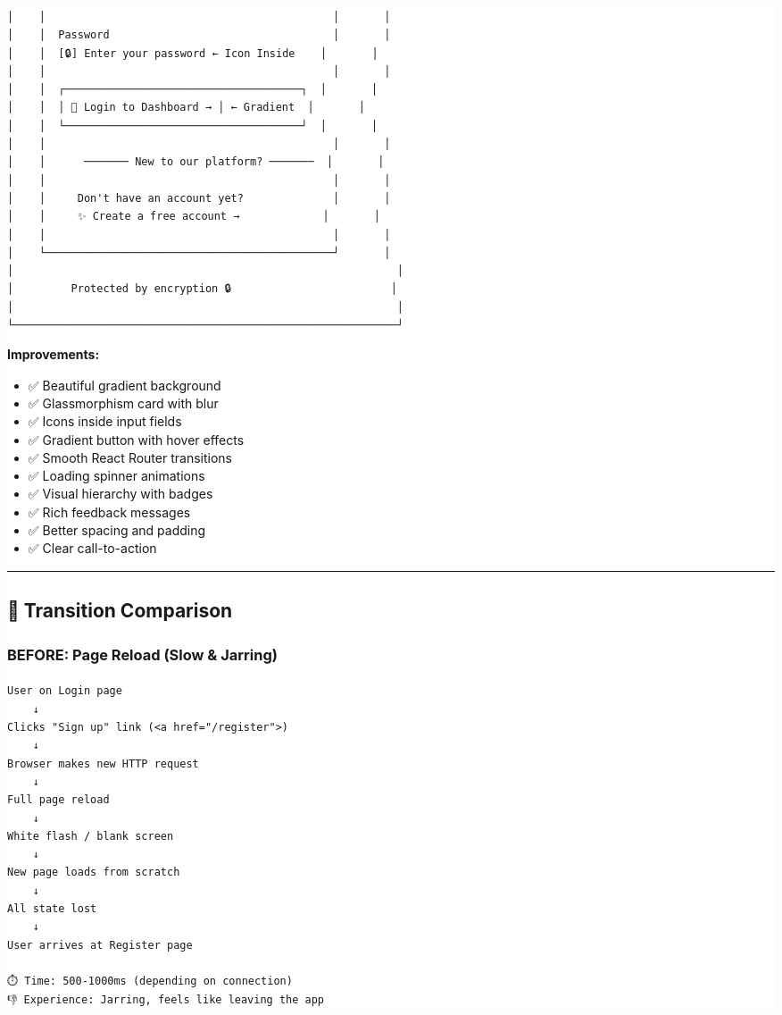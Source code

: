 ```
│    │                                             │       │
│    │  Password                                   │       │
│    │  [🔒] Enter your password ← Icon Inside    │       │
│    │                                             │       │
│    │  ┌─────────────────────────────────────┐  │       │
│    │  │ 🔐 Login to Dashboard → │ ← Gradient  │       │
│    │  └─────────────────────────────────────┘  │       │
│    │                                             │       │
│    │      ─────── New to our platform? ───────  │       │
│    │                                             │       │
│    │     Don't have an account yet?              │       │
│    │     ✨ Create a free account →             │       │
│    │                                             │       │
│    └─────────────────────────────────────────────┘       │
│                                                            │
│         Protected by encryption 🔒                         │
│                                                            │
└────────────────────────────────────────────────────────────┘
```

**Improvements:**
- ✅ Beautiful gradient background
- ✅ Glassmorphism card with blur
- ✅ Icons inside input fields
- ✅ Gradient button with hover effects
- ✅ Smooth React Router transitions
- ✅ Loading spinner animations
- ✅ Visual hierarchy with badges
- ✅ Rich feedback messages
- ✅ Better spacing and padding
- ✅ Clear call-to-action

---

## 🔄 Transition Comparison

### BEFORE: Page Reload (Slow & Jarring)
```
User on Login page
    ↓
Clicks "Sign up" link (<a href="/register">)
    ↓
Browser makes new HTTP request
    ↓
Full page reload
    ↓
White flash / blank screen
    ↓
New page loads from scratch
    ↓
All state lost
    ↓
User arrives at Register page

⏱️ Time: 500-1000ms (depending on connection)
👎 Experience: Jarring, feels like leaving the app
```
